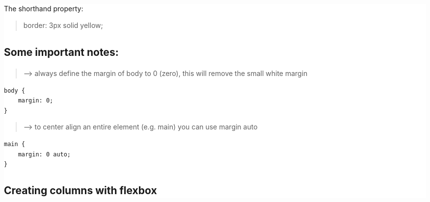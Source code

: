 The shorthand property:

> border: 3px solid yellow;

## Some important notes:

> --> always define the margin of body to 0 (zero), this will remove the small white margin

```html
body {
    margin: 0;
}
```

> --> to center align an entire element (e.g. main) you can use margin auto

```html
main {
    margin: 0 auto;
}
```

## Creating columns with flexbox

